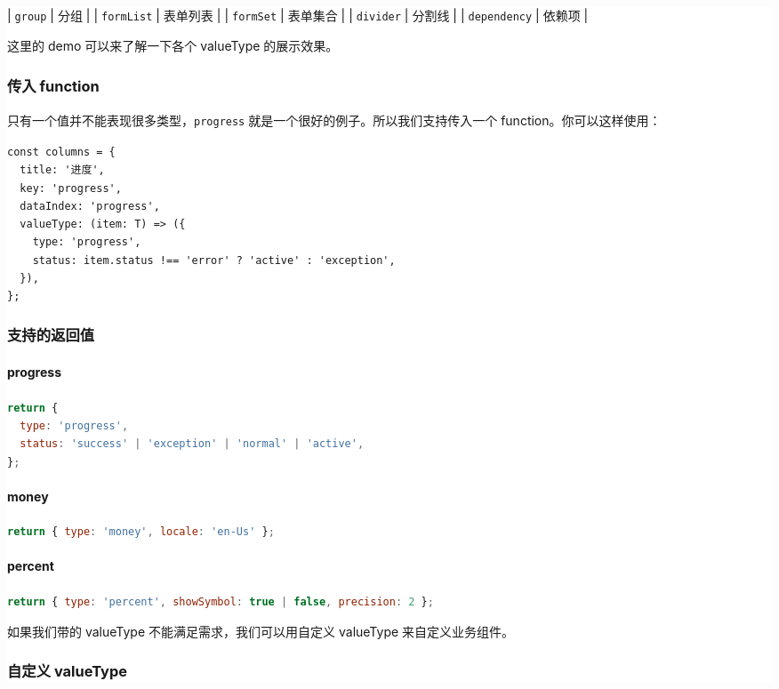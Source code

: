 | `group`         | 分组                |
| `formList`      | 表单列表              |
| `formSet`       | 表单集合              |
| `divider`       | 分割线               |
| `dependency`    | 依赖项               |

这里的 demo 可以来了解一下各个 valueType 的展示效果。

### 传入 function

只有一个值并不能表现很多类型，`progress` 就是一个很好的例子。所以我们支持传入一个 function。你可以这样使用：

```tsx | pure
const columns = {
  title: '进度',
  key: 'progress',
  dataIndex: 'progress',
  valueType: (item: T) => ({
    type: 'progress',
    status: item.status !== 'error' ? 'active' : 'exception',
  }),
};
```

### 支持的返回值

#### progress

```js
return {
  type: 'progress',
  status: 'success' | 'exception' | 'normal' | 'active',
};
```

#### money

```js
return { type: 'money', locale: 'en-Us' };
```

#### percent

```js
return { type: 'percent', showSymbol: true | false, precision: 2 };
```

如果我们带的 valueType 不能满足需求，我们可以用自定义 valueType 来自定义业务组件。

### 自定义 valueType


